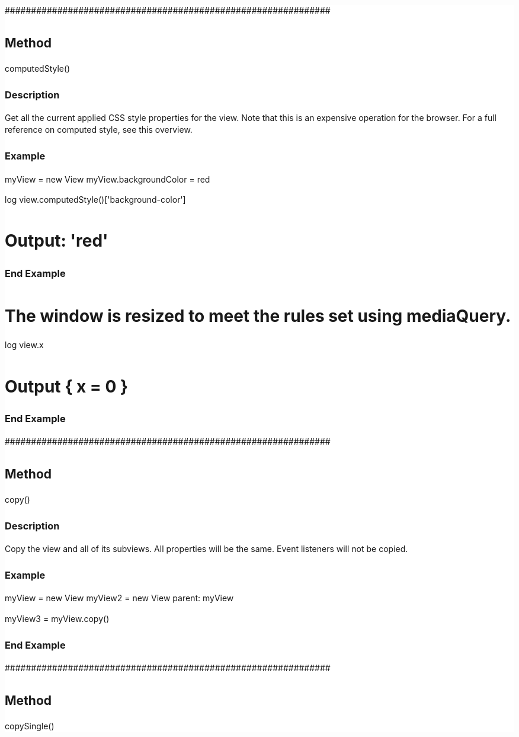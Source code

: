 
##############################################################
## Method
computedStyle()

### Description
Get all the current applied CSS style properties for the view. Note that this is an expensive operation for the browser. For a full reference on computed style, see this overview.

### Example
myView = new View
myView.backgroundColor = red

log view.computedStyle()['background-color']
# Output: 'red'
### End Example

# The window is resized to meet the rules set using mediaQuery.

log view.x
# Output { x = 0 }
### End Example


##############################################################
## Method
copy()

### Description
Copy the view and all of its subviews. All properties will be the same. Event listeners will not be copied.

### Example
myView = new View
myView2 = new View
	parent: myView

myView3 = myView.copy()
### End Example


##############################################################
## Method
copySingle()
